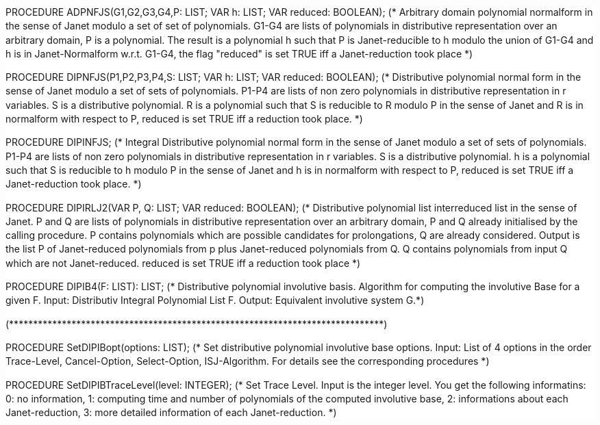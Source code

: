 PROCEDURE ADPNFJS(G1,G2,G3,G4,P: LIST; VAR h: LIST; VAR reduced: BOOLEAN);
(* Arbitrary domain polynomial normalform in the sense of Janet modulo a set
   of set of polynomials.
   G1-G4 are lists of polynomials in distributive representation over an
   arbitrary domain, P is a polynomial.
   The result is a polynomial h such that P is Janet-reducible to
   h modulo the union of G1-G4 and h is in Janet-Normalform w.r.t. G1-G4, 
   the flag "reduced" is set TRUE iff a Janet-reduction took place *)

PROCEDURE DIPNFJS(P1,P2,P3,P4,S: LIST; VAR h: LIST; VAR reduced: BOOLEAN); 
(* Distributive polynomial normal form in the sense of Janet modulo a set of
   sets of polynomials. 
   P1-P4 are lists of non zero polynomials in distributive
   representation in r variables. S is a distributive
   polynomial. R is a polynomial such that S is reducible to R modulo P 
   in the sense of Janet and R is in normalform with respect to P,
   reduced is set TRUE iff a reduction took place. *)

PROCEDURE DIPINFJS;
(* Integral Distributive polynomial normal form in the sense of Janet modulo a
   set of sets of polynomials. 
   P1-P4 are lists of non zero polynomials in distributive
   representation in r variables. S is a distributive
   polynomial. h is a polynomial such that S is reducible to h
   modulo P in the sense of Janet and h is in normalform with respect to P,
   reduced is set TRUE iff a Janet-reduction took place. *)

PROCEDURE DIPIRLJ2(VAR P, Q: LIST; VAR reduced: BOOLEAN);
(* Distributive polynomial list interreduced list in the sense of Janet.
   P and Q are lists of polynomials in distributive representation over an 
   arbitrary domain,
   P and Q already initialised by the calling procedure.
   P contains polynomials which are possible candidates for prolongations,
   Q are already considered.
   Output is the list P of Janet-reduced polynomials from p plus Janet-reduced
   polynomials from Q. Q contains polynomials from input Q which are not
   Janet-reduced.
   reduced is set TRUE iff a reduction took place *)

PROCEDURE DIPIB4(F: LIST): LIST;
(* Distributive polynomial involutive basis.
   Algorithm for computing the involutive Base for a given F.
   Input: Distributiv Integral Polynomial List F.
   Output: Equivalent involutive system G.*)

(******************************************************************************)

PROCEDURE SetDIPIBopt(options: LIST);
(* Set distributive polynomial involutive base options.
   Input: List of 4 options in the order Trace-Level, Cancel-Option, 
          Select-Option, ISJ-Algorithm.
   For details see the corresponding procedures *)

PROCEDURE SetDIPIBTraceLevel(level: INTEGER);
(* Set Trace Level.
   Input is the integer level. You get the following informatins:
   0: no information,
   1: computing time and number of polynomials of the computed involutive base,
   2: informations about each Janet-reduction,
   3: more detailed information of each Janet-reduction. *)
